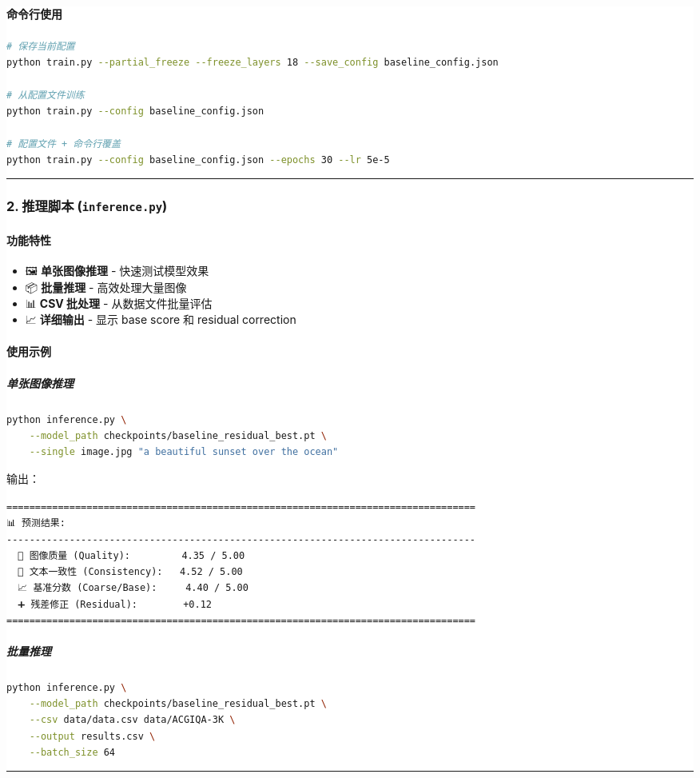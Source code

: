#### 命令行使用

```bash
# 保存当前配置
python train.py --partial_freeze --freeze_layers 18 --save_config baseline_config.json

# 从配置文件训练
python train.py --config baseline_config.json

# 配置文件 + 命令行覆盖
python train.py --config baseline_config.json --epochs 30 --lr 5e-5
```

---

### 2. 推理脚本 (`inference.py`)

#### 功能特性

- 🖼️ **单张图像推理** - 快速测试模型效果
- 📦 **批量推理** - 高效处理大量图像
- 📊 **CSV 批处理** - 从数据文件批量评估
- 📈 **详细输出** - 显示 base score 和 residual correction

#### 使用示例

##### 单张图像推理

```bash
python inference.py \
    --model_path checkpoints/baseline_residual_best.pt \
    --single image.jpg "a beautiful sunset over the ocean"
```

输出：
```
==================================================================================
📊 预测结果:
----------------------------------------------------------------------------------
  🎨 图像质量 (Quality):         4.35 / 5.00
  🔗 文本一致性 (Consistency):   4.52 / 5.00
  📈 基准分数 (Coarse/Base):     4.40 / 5.00
  ➕ 残差修正 (Residual):        +0.12
==================================================================================
```

##### 批量推理

```bash
python inference.py \
    --model_path checkpoints/baseline_residual_best.pt \
    --csv data/data.csv data/ACGIQA-3K \
    --output results.csv \
    --batch_size 64
```

---